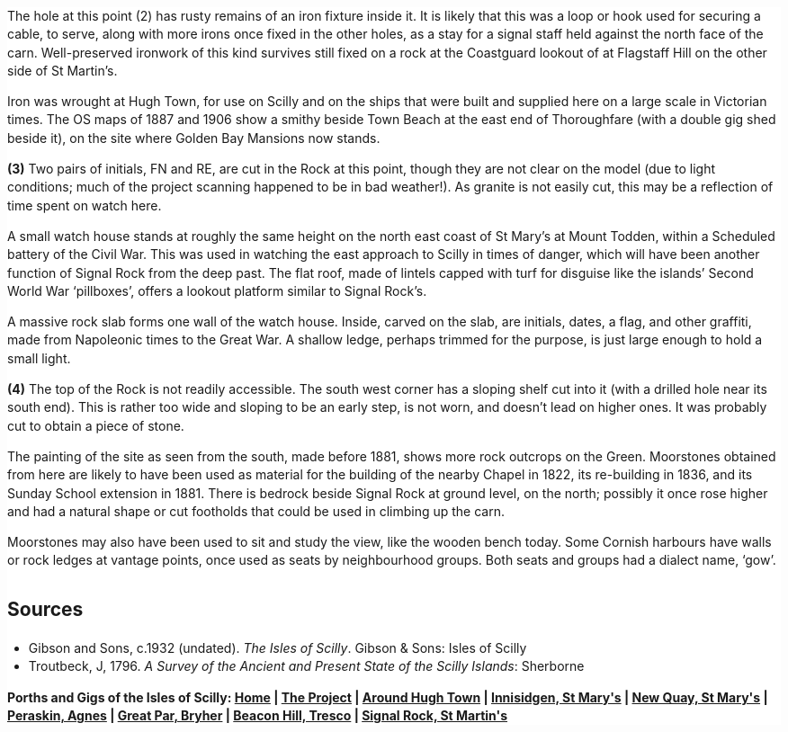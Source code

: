 The hole at this point (2) has rusty remains of an iron fixture inside it. It is likely that this was a loop or hook used for securing a cable, to serve, along with more irons once fixed in the other holes, as a stay for a signal staff held against the north face of the carn. Well-preserved ironwork of this kind survives still fixed on a rock at the Coastguard lookout of at Flagstaff Hill on the other side of St Martin’s. 

Iron was wrought at Hugh Town, for use on Scilly and on the ships that were built and supplied here on a large scale in Victorian times. The OS maps of 1887 and 1906 show a smithy beside Town Beach at the east end of Thoroughfare (with a double gig shed beside it), on the site where Golden Bay Mansions now stands.

**(3)** Two pairs of initials, FN and RE, are cut in the Rock at this point, though they are not clear on the model (due to light conditions; much of the project scanning happened to be in bad weather!). As granite is not easily cut, this may be a reflection of time spent on watch here.

A small watch house stands at roughly the same height on the north east coast of St Mary’s at Mount Todden, within a Scheduled battery of the Civil War. This was used in watching the east approach to Scilly in times of danger, which will have been another function of Signal Rock from the deep past. The flat roof, made of lintels capped with turf for disguise like the islands’ Second World War ‘pillboxes’, offers a lookout platform similar to Signal Rock’s.

A massive rock slab forms one wall of the watch house. Inside, carved on the slab, are initials, dates, a flag, and other graffiti, made from Napoleonic times to the Great War. A shallow ledge, perhaps trimmed for the purpose, is just large enough to hold a small light.

**(4)** The top of the Rock is not readily accessible. The south west corner has a sloping shelf cut into it (with a drilled hole near its south end). This is rather too wide and sloping to be an early step, is not worn, and doesn’t lead on higher ones. It was probably cut to obtain a piece of stone.

The painting of the site as seen from the south, made before 1881, shows more rock outcrops on the Green. Moorstones obtained from here are likely to have been used as material for the building of the nearby Chapel in 1822, its re-building in 1836, and its Sunday School extension in 1881. There is bedrock beside Signal Rock at ground level, on the north; possibly it once rose higher and had a natural shape or cut footholds that could be used in climbing up the carn.

Moorstones may also have been used to sit and study the view, like the wooden bench today. Some Cornish harbours have walls or rock ledges at vantage points, once used as seats by neighbourhood groups. Both seats and groups had a dialect name, ‘gow’.

## Sources

* Gibson and Sons, c.1932 (undated). _The Isles of Scilly_. Gibson & Sons: Isles of Scilly
* Troutbeck, J, 1796. _A Survey of the Ancient and Present State of the Scilly Islands_: Sherborne

**Porths and Gigs of the Isles of Scilly: [Home](index.md) &#124; [The Project](project.md) &#124; [Around Hugh Town](around-hugh-town.md) &#124; [Innisidgen, St Mary's](innisidgen-st-marys.md) &#124; [New Quay, St Mary's](new-quay-st-marys.md) &#124; [Peraskin, Agnes](peraskin-st-agnes.md) &#124; [Great Par, Bryher](great-par-bryher.md) &#124; [Beacon Hill, Tresco](beacon-hill-tresco.md) &#124; [Signal Rock, St Martin's](signal-rock-st-martins.md)** 
